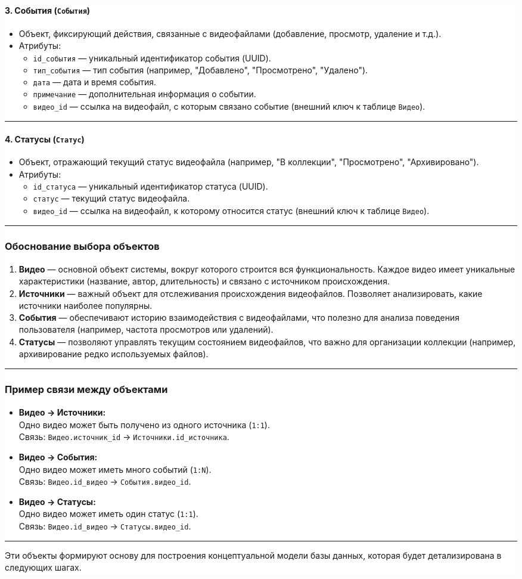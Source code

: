 
#### **3. События (`События`)**
- Объект, фиксирующий действия, связанные с видеофайлами (добавление, просмотр, удаление и т.д.).
- Атрибуты:
  - `id_события` — уникальный идентификатор события (UUID).
  - `тип_события` — тип события (например, "Добавлено", "Просмотрено", "Удалено").
  - `дата` — дата и время события.
  - `примечание` — дополнительная информация о событии.
  - `видео_id` — ссылка на видеофайл, с которым связано событие (внешний ключ к таблице `Видео`).

---

#### **4. Статусы (`Статус`)**
- Объект, отражающий текущий статус видеофайла (например, "В коллекции", "Просмотрено", "Архивировано").
- Атрибуты:
  - `id_статуса` — уникальный идентификатор статуса (UUID).
  - `статус` — текущий статус видеофайла.
  - `видео_id` — ссылка на видеофайл, к которому относится статус (внешний ключ к таблице `Видео`).

---

### Обоснование выбора объектов
1. **Видео** — основной объект системы, вокруг которого строится вся функциональность. Каждое видео имеет уникальные характеристики (название, автор, длительность) и связано с источником происхождения.
2. **Источники** — важный объект для отслеживания происхождения видеофайлов. Позволяет анализировать, какие источники наиболее популярны.
3. **События** — обеспечивают историю взаимодействия с видеофайлами, что полезно для анализа поведения пользователя (например, частота просмотров или удалений).
4. **Статусы** — позволяют управлять текущим состоянием видеофайлов, что важно для организации коллекции (например, архивирование редко используемых файлов).

---

### Пример связи между объектами
- **Видео → Источники:**  
  Одно видео может быть получено из одного источника (`1:1`).  
  Связь: `Видео.источник_id` → `Источники.id_источника`.

- **Видео → События:**  
  Одно видео может иметь много событий (`1:N`).  
  Связь: `Видео.id_видео` → `События.видео_id`.

- **Видео → Статусы:**  
  Одно видео может иметь один статус (`1:1`).  
  Связь: `Видео.id_видео` → `Статусы.видео_id`.

---

Эти объекты формируют основу для построения концептуальной модели базы данных, которая будет детализирована в следующих шагах.
